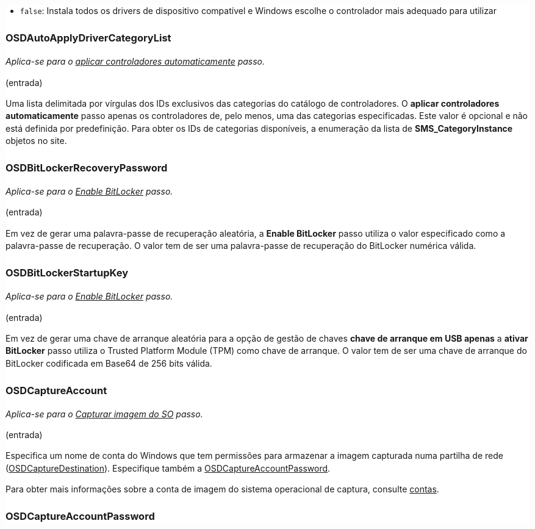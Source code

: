  - `false`: Instala todos os drivers de dispositivo compatível e Windows escolhe o controlador mais adequado para utilizar  


### <a name="OSDAutoApplyDriverCategoryList"></a> OSDAutoApplyDriverCategoryList

 *Aplica-se para o [aplicar controladores automaticamente](task-sequence-steps.md#BKMK_AutoApplyDrivers) passo.*

 (entrada)

 Uma lista delimitada por vírgulas dos IDs exclusivos das categorias do catálogo de controladores. O **aplicar controladores automaticamente** passo apenas os controladores de, pelo menos, uma das categorias especificadas. Este valor é opcional e não está definida por predefinição. Para obter os IDs de categorias disponíveis, a enumeração da lista de **SMS_CategoryInstance** objetos no site.


### <a name="OSDBitLockerRecoveryPassword"></a> OSDBitLockerRecoveryPassword

 *Aplica-se para o [Enable BitLocker](task-sequence-steps.md#BKMK_EnableBitLocker) passo.*

 (entrada)

 Em vez de gerar uma palavra-passe de recuperação aleatória, a **Enable BitLocker** passo utiliza o valor especificado como a palavra-passe de recuperação. O valor tem de ser uma palavra-passe de recuperação do BitLocker numérica válida.


### <a name="OSDBitLockerStartupKey"></a> OSDBitLockerStartupKey

 *Aplica-se para o [Enable BitLocker](task-sequence-steps.md#BKMK_EnableBitLocker) passo.*

 (entrada)

 Em vez de gerar uma chave de arranque aleatória para a opção de gestão de chaves **chave de arranque em USB apenas** a **ativar BitLocker** passo utiliza o Trusted Platform Module (TPM) como chave de arranque. O valor tem de ser uma chave de arranque do BitLocker codificada em Base64 de 256 bits válida.


### <a name="OSDCaptureAccount"></a> OSDCaptureAccount

 *Aplica-se para o [Capturar imagem do SO](task-sequence-steps.md#BKMK_CaptureOperatingSystemImage) passo.*

 (entrada)

 Especifica um nome de conta do Windows que tem permissões para armazenar a imagem capturada numa partilha de rede ([OSDCaptureDestination](#OSDCaptureDestination)). Especifique também a [OSDCaptureAccountPassword](#OSDCaptureAccountPassword).

 Para obter mais informações sobre a conta de imagem do sistema operacional de captura, consulte [contas](/sccm/core/plan-design/hierarchy/accounts#capture-operating-system-image-account).


### <a name="OSDCaptureAccountPassword"></a> OSDCaptureAccountPassword
